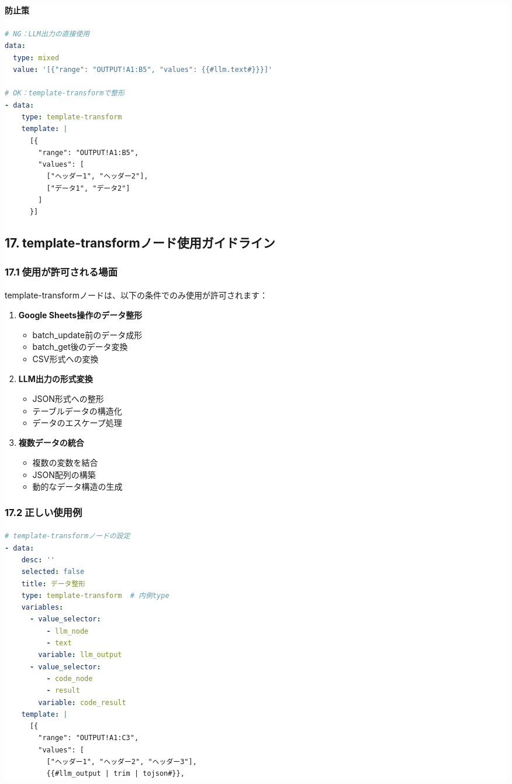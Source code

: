 #### 防止策
```yaml
# NG：LLM出力の直接使用
data:
  type: mixed
  value: '[{"range": "OUTPUT!A1:B5", "values": {{#llm.text#}}}]'

# OK：template-transformで整形
- data:
    type: template-transform
    template: |
      [{
        "range": "OUTPUT!A1:B5", 
        "values": [
          ["ヘッダー1", "ヘッダー2"],
          ["データ1", "データ2"]
        ]
      }]
```

## 17. template-transformノード使用ガイドライン

### 17.1 使用が許可される場面

template-transformノードは、以下の条件でのみ使用が許可されます：

1. **Google Sheets操作のデータ整形**
   - batch_update前のデータ成形
   - batch_get後のデータ変換
   - CSV形式への変換

2. **LLM出力の形式変換**
   - JSON形式への整形
   - テーブルデータの構造化
   - データのエスケープ処理

3. **複数データの統合**
   - 複数の変数を結合
   - JSON配列の構築
   - 動的なデータ構造の生成

### 17.2 正しい使用例

```yaml
# template-transformノードの設定
- data:
    desc: ''
    selected: false
    title: データ整形
    type: template-transform  # 内側type
    variables:
      - value_selector:
          - llm_node
          - text
        variable: llm_output
      - value_selector:
          - code_node
          - result
        variable: code_result
    template: |
      [{
        "range": "OUTPUT!A1:C3",
        "values": [
          ["ヘッダー1", "ヘッダー2", "ヘッダー3"],
          {{#llm_output | trim | tojson#}},
```